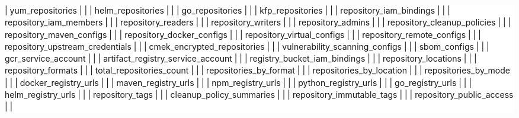 | yum_repositories | |
| helm_repositories | |
| go_repositories | |
| kfp_repositories | |
| repository_iam_bindings | |
| repository_iam_members | |
| repository_readers | |
| repository_writers | |
| repository_admins | |
| repository_cleanup_policies | |
| repository_maven_configs | |
| repository_docker_configs | |
| repository_virtual_configs | |
| repository_remote_configs | |
| repository_upstream_credentials | |
| cmek_encrypted_repositories | |
| vulnerability_scanning_configs | |
| sbom_configs | |
| gcr_service_account | |
| artifact_registry_service_account | |
| registry_bucket_iam_bindings | |
| repository_locations | |
| repository_formats | |
| total_repositories_count | |
| repositories_by_format | |
| repositories_by_location | |
| repositories_by_mode | |
| docker_registry_urls | |
| maven_registry_urls | |
| npm_registry_urls | |
| python_registry_urls | |
| go_registry_urls | |
| helm_registry_urls | |
| repository_tags | |
| cleanup_policy_summaries | |
| repository_immutable_tags | |
| repository_public_access | |